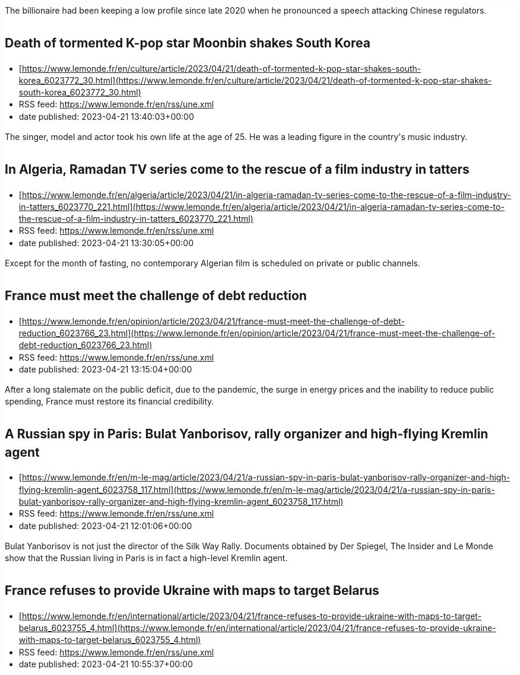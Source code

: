 The billionaire had been keeping a low profile since late 2020 when he pronounced a speech attacking Chinese regulators.

## Death of tormented K-pop star Moonbin shakes South Korea
 - [https://www.lemonde.fr/en/culture/article/2023/04/21/death-of-tormented-k-pop-star-shakes-south-korea_6023772_30.html](https://www.lemonde.fr/en/culture/article/2023/04/21/death-of-tormented-k-pop-star-shakes-south-korea_6023772_30.html)
 - RSS feed: https://www.lemonde.fr/en/rss/une.xml
 - date published: 2023-04-21 13:40:03+00:00

The singer, model and actor took his own life at the age of 25. He was a leading figure in the country's music industry.

## In Algeria, Ramadan TV series come to the rescue of a  film industry in tatters
 - [https://www.lemonde.fr/en/algeria/article/2023/04/21/in-algeria-ramadan-tv-series-come-to-the-rescue-of-a-film-industry-in-tatters_6023770_221.html](https://www.lemonde.fr/en/algeria/article/2023/04/21/in-algeria-ramadan-tv-series-come-to-the-rescue-of-a-film-industry-in-tatters_6023770_221.html)
 - RSS feed: https://www.lemonde.fr/en/rss/une.xml
 - date published: 2023-04-21 13:30:05+00:00

Except for the month of fasting, no contemporary Algerian film is scheduled on private or public channels.

## France must meet the challenge of debt reduction
 - [https://www.lemonde.fr/en/opinion/article/2023/04/21/france-must-meet-the-challenge-of-debt-reduction_6023766_23.html](https://www.lemonde.fr/en/opinion/article/2023/04/21/france-must-meet-the-challenge-of-debt-reduction_6023766_23.html)
 - RSS feed: https://www.lemonde.fr/en/rss/une.xml
 - date published: 2023-04-21 13:15:04+00:00

After a long stalemate on the public deficit, due to the pandemic, the surge in energy prices and the inability to reduce public spending, France must restore its financial credibility.

## A Russian spy in Paris: Bulat Yanborisov, rally organizer and high-flying Kremlin agent
 - [https://www.lemonde.fr/en/m-le-mag/article/2023/04/21/a-russian-spy-in-paris-bulat-yanborisov-rally-organizer-and-high-flying-kremlin-agent_6023758_117.html](https://www.lemonde.fr/en/m-le-mag/article/2023/04/21/a-russian-spy-in-paris-bulat-yanborisov-rally-organizer-and-high-flying-kremlin-agent_6023758_117.html)
 - RSS feed: https://www.lemonde.fr/en/rss/une.xml
 - date published: 2023-04-21 12:01:06+00:00

Bulat Yanborisov is not just the director of the Silk Way Rally. Documents obtained by Der Spiegel, The Insider and Le Monde show that the Russian living in Paris is in fact a high-level Kremlin agent.

## France refuses to provide Ukraine with maps to target Belarus
 - [https://www.lemonde.fr/en/international/article/2023/04/21/france-refuses-to-provide-ukraine-with-maps-to-target-belarus_6023755_4.html](https://www.lemonde.fr/en/international/article/2023/04/21/france-refuses-to-provide-ukraine-with-maps-to-target-belarus_6023755_4.html)
 - RSS feed: https://www.lemonde.fr/en/rss/une.xml
 - date published: 2023-04-21 10:55:37+00:00
